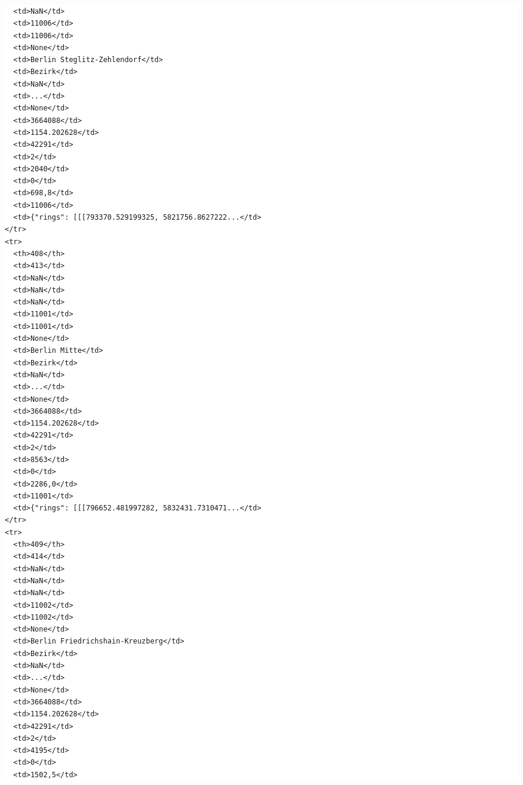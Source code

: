      <td>NaN</td>
      <td>11006</td>
      <td>11006</td>
      <td>None</td>
      <td>Berlin Steglitz-Zehlendorf</td>
      <td>Bezirk</td>
      <td>NaN</td>
      <td>...</td>
      <td>None</td>
      <td>3664088</td>
      <td>1154.202628</td>
      <td>42291</td>
      <td>2</td>
      <td>2040</td>
      <td>0</td>
      <td>698,8</td>
      <td>11006</td>
      <td>{"rings": [[[793370.529199325, 5821756.8627222...</td>
    </tr>
    <tr>
      <th>408</th>
      <td>413</td>
      <td>NaN</td>
      <td>NaN</td>
      <td>NaN</td>
      <td>11001</td>
      <td>11001</td>
      <td>None</td>
      <td>Berlin Mitte</td>
      <td>Bezirk</td>
      <td>NaN</td>
      <td>...</td>
      <td>None</td>
      <td>3664088</td>
      <td>1154.202628</td>
      <td>42291</td>
      <td>2</td>
      <td>8563</td>
      <td>0</td>
      <td>2286,0</td>
      <td>11001</td>
      <td>{"rings": [[[796652.481997282, 5832431.7310471...</td>
    </tr>
    <tr>
      <th>409</th>
      <td>414</td>
      <td>NaN</td>
      <td>NaN</td>
      <td>NaN</td>
      <td>11002</td>
      <td>11002</td>
      <td>None</td>
      <td>Berlin Friedrichshain-Kreuzberg</td>
      <td>Bezirk</td>
      <td>NaN</td>
      <td>...</td>
      <td>None</td>
      <td>3664088</td>
      <td>1154.202628</td>
      <td>42291</td>
      <td>2</td>
      <td>4195</td>
      <td>0</td>
      <td>1502,5</td>